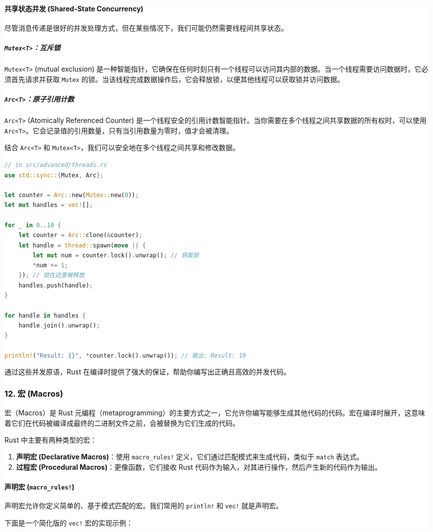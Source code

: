 #### 共享状态并发 (Shared-State Concurrency)

尽管消息传递是很好的并发处理方式，但在某些情况下，我们可能仍然需要线程间共享状态。

##### `Mutex<T>`：互斥锁

`Mutex<T>` (mutual exclusion) 是一种智能指针，它确保在任何时刻只有一个线程可以访问其内部的数据。当一个线程需要访问数据时，它必须首先请求并获取 `Mutex` 的锁。当该线程完成数据操作后，它会释放锁，以便其他线程可以获取锁并访问数据。

##### `Arc<T>`：原子引用计数

`Arc<T>` (Atomically Referenced Counter) 是一个线程安全的引用计数智能指针。当你需要在多个线程之间共享数据的所有权时，可以使用 `Arc<T>`。它会记录值的引用数量，只有当引用数量为零时，值才会被清理。

结合 `Arc<T>` 和 `Mutex<T>`，我们可以安全地在多个线程之间共享和修改数据。

```rust
// in src/advanced/threads.rs
use std::sync::{Mutex, Arc};

let counter = Arc::new(Mutex::new(0));
let mut handles = vec![];

for _ in 0..10 {
    let counter = Arc::clone(&counter);
    let handle = thread::spawn(move || {
        let mut num = counter.lock().unwrap(); // 获取锁
        *num += 1;
    }); // 锁在这里被释放
    handles.push(handle);
}

for handle in handles {
    handle.join().unwrap();
}

println!("Result: {}", *counter.lock().unwrap()); // 输出: Result: 10
```

通过这些并发原语，Rust 在编译时提供了强大的保证，帮助你编写出正确且高效的并发代码。

### 12. 宏 (Macros)

宏（Macros）是 Rust 元编程（metaprogramming）的主要方式之一，它允许你编写能够生成其他代码的代码。宏在编译时展开，这意味着它们在代码被编译成最终的二进制文件之前，会被替换为它们生成的代码。

Rust 中主要有两种类型的宏：

1.  **声明宏 (Declarative Macros)**：使用 `macro_rules!` 定义，它们通过匹配模式来生成代码，类似于 `match` 表达式。
2.  **过程宏 (Procedural Macros)**：更像函数，它们接收 Rust 代码作为输入，对其进行操作，然后产生新的代码作为输出。

#### 声明宏 (`macro_rules!`)

声明宏允许你定义简单的、基于模式匹配的宏。我们常用的 `println!` 和 `vec!` 就是声明宏。

下面是一个简化版的 `vec!` 宏的实现示例：
